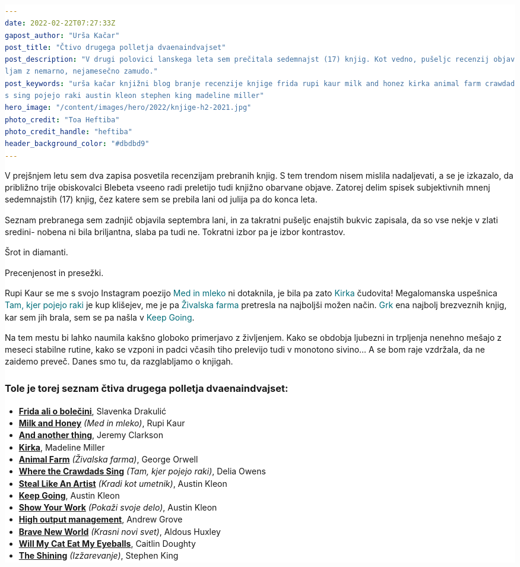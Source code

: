 ```yaml
---
date: 2022-02-22T07:27:33Z
gapost_author: "Urša Kačar"
post_title: "Čtivo drugega polletja dvaenaindvajset"
post_description: "V drugi polovici lanskega leta sem prečitala sedemnajst (17) knjig. Kot vedno, pušeljc recenzij objavljam z nemarno, nejamesečno zamudo."
post_keywords: "urša kačar knjižni blog branje recenzije knjige frida rupi kaur milk and honez kirka animal farm crawdads sing pojejo raki austin kleon stephen king madeline miller"
hero_image: "/content/images/hero/2022/knjige-h2-2021.jpg"
photo_credit: "Toa Heftiba"
photo_credit_handle: "heftiba"
header_background_color: "#dbdbd9"
---
```


V prejšnjem letu sem dva zapisa posvetila recenzijam prebranih knjig. S tem trendom nisem mislila nadaljevati, a se je izkazalo, da približno trije obiskovalci Blebeta vseeno radi preletijo tudi knjižno obarvane objave. Zatorej delim spisek subjektivnih mnenj sedemnajstih (17) knjig, čez katere sem se prebila lani od julija pa do konca leta.

Seznam prebranega sem zadnjič objavila septembra lani, in za takratni pušeljc enajstih bukvic zapisala, da so vse nekje v zlati sredini- nobena ni bila briljantna, slaba pa tudi ne. Tokratni izbor pa je izbor kontrastov.

Šrot in diamanti.

Precenjenost in presežki.

Rupi Kaur se me s svojo Instagram poezijo <span style="color:#016d79">Med in mleko</span> ni dotaknila, je bila pa zato <span style="color:#016d79">Kirka</span> čudovita! Megalomanska uspešnica <span style="color:#016d79">Tam, kjer pojejo raki</span> je kup klišejev, me je pa <span style="color:#016d79">Živalska farma</span> pretresla na najboljši možen način. <span style="color:#016d79">Grk</span> ena najbolj brezveznih knjig, kar sem jih brala, sem se pa našla v  <span style="color:#016d79">Keep Going</span>.

Na tem mestu bi lahko naumila kakšno globoko primerjavo z življenjem. Kako se obdobja ljubezni in trpljenja nenehno mešajo z meseci stabilne rutine, kako se vzponi in padci včasih tiho prelevijo tudi v monotono sivino... A se bom raje vzdržala, da ne zaidemo preveč. Danes smo tu, da razglabljamo o knjigah.


### Tole je torej seznam čtiva drugega polletja dvaenaindvajset:

- <span style="color:#016d79">[**Frida ali o bolečini**](#frida-ali-o-bolečini)</span>, Slavenka Drakulić
- <span style="color:#016d79">[**Milk and Honey**](#milk-and-honey)</span> _(Med in mleko)_, Rupi Kaur
- <span style="color:#016d79">[**And another thing**](#and-another-thing)</span>, Jeremy Clarkson
- <span style="color:#016d79">[**Kirka**](#kirka)</span>, Madeline Miller
- <span style="color:#016d79">[**Animal Farm**](#animal-farm)</span> _(Živalska farma)_, George Orwell
- <span style="color:#016d79">[**Where the Crawdads Sing**](#where-the-crawdads-sing)</span> _(Tam, kjer pojejo raki)_, Delia Owens
- <span style="color:#016d79">[**Steal Like An Artist**](#steal-like-an-artist)</span> _(Kradi kot umetnik)_, Austin Kleon
- <span style="color:#016d79">[**Keep Going**](#keep-going)</span>, Austin Kleon
- <span style="color:#016d79">[**Show Your Work**](#show-your-work)</span>  _(Pokaži svoje delo)_, Austin Kleon
- <span style="color:#016d79">[**High output management**](#high-output-management)</span>, Andrew Grove
- <span style="color:#016d79">[**Brave New World**](#brave-new-world)</span> _(Krasni novi svet)_, Aldous Huxley
- <span style="color:#016d79">[**Will My Cat Eat My Eyeballs**](#will-my-cat-eat-my-eyeballs)</span>, Caitlin Doughty
- <span style="color:#016d79">[**The Shining**](#the-shining)</span> _(Izžarevanje)_, Stephen King